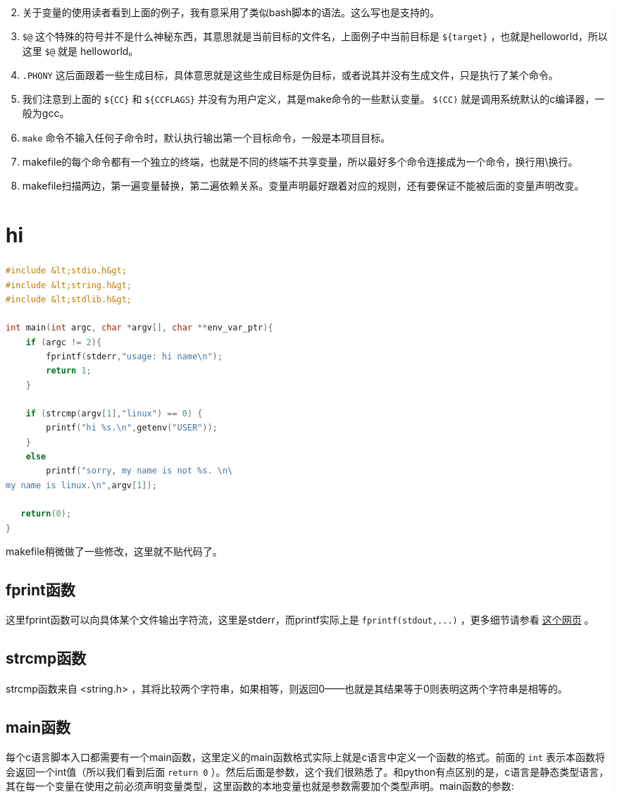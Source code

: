 2.  关于变量的使用读者看到上面的例子，我有意采用了类似bash脚本的语法。这么写也是支持的。

3.  `$@` 这个特殊的符号并不是什么神秘东西，其意思就是当前目标的文件名，上面例子中当前目标是 `${target}` ，也就是helloworld，所以这里 `$@` 就是 helloworld。

4.  `.PHONY` 这后面跟着一些生成目标，具体意思就是这些生成目标是伪目标，或者说其并没有生成文件，只是执行了某个命令。

5.  我们注意到上面的 `${CC}` 和 `${CCFLAGS}`  并没有为用户定义，其是make命令的一些默认变量。 `$(CC)` 就是调用系统默认的c编译器，一般为gcc。

6.  `make` 命令不输入任何子命令时，默认执行输出第一个目标命令，一般是本项目目标。

7.  makefile的每个命令都有一个独立的终端，也就是不同的终端不共享变量，所以最好多个命令连接成为一个命令，换行用\\换行。

8.  makefile扫描两边，第一遍变量替换，第二遍依赖关系。变量声明最好跟着对应的规则，还有要保证不能被后面的变量声明改变。

# hi<a id="orgheadline8"></a>

```c
#include &lt;stdio.h&gt;
#include &lt;string.h&gt;
#include &lt;stdlib.h&gt;

int main(int argc, char *argv[], char **env_var_ptr){
    if (argc != 2){
        fprintf(stderr,"usage: hi name\n");
        return 1;
    }

    if (strcmp(argv[1],"linux") == 0) {
        printf("hi %s.\n",getenv("USER"));
    }
    else
        printf("sorry, my name is not %s. \n\
my name is linux.\n",argv[1]);

   return(0);
}
```

makefile稍微做了一些修改，这里就不贴代码了。

## fprint函数<a id="orgheadline4"></a>

这里fprint函数可以向具体某个文件输出字符流，这里是stderr，而printf实际上是 `fprintf(stdout,...)` ，更多细节请参看 [这个网页](http://stackoverflow.com/questions/4627330/difference-between-fprintf-printf-and-sprintf) 。

## strcmp函数<a id="orgheadline5"></a>

strcmp函数来自 <string.h> ，其将比较两个字符串，如果相等，则返回0——也就是其结果等于0则表明这两个字符串是相等的。

## main函数<a id="orgheadline6"></a>

每个c语言脚本入口都需要有一个main函数，这里定义的main函数格式实际上就是c语言中定义一个函数的格式。前面的 `int` 表示本函数将会返回一个int值（所以我们看到后面 `return 0` ）。然后后面是参数，这个我们很熟悉了。和python有点区别的是，c语言是静态类型语言，其在每一个变量在使用之前必须声明变量类型，这里函数的本地变量也就是参数需要加个类型声明。main函数的参数:
